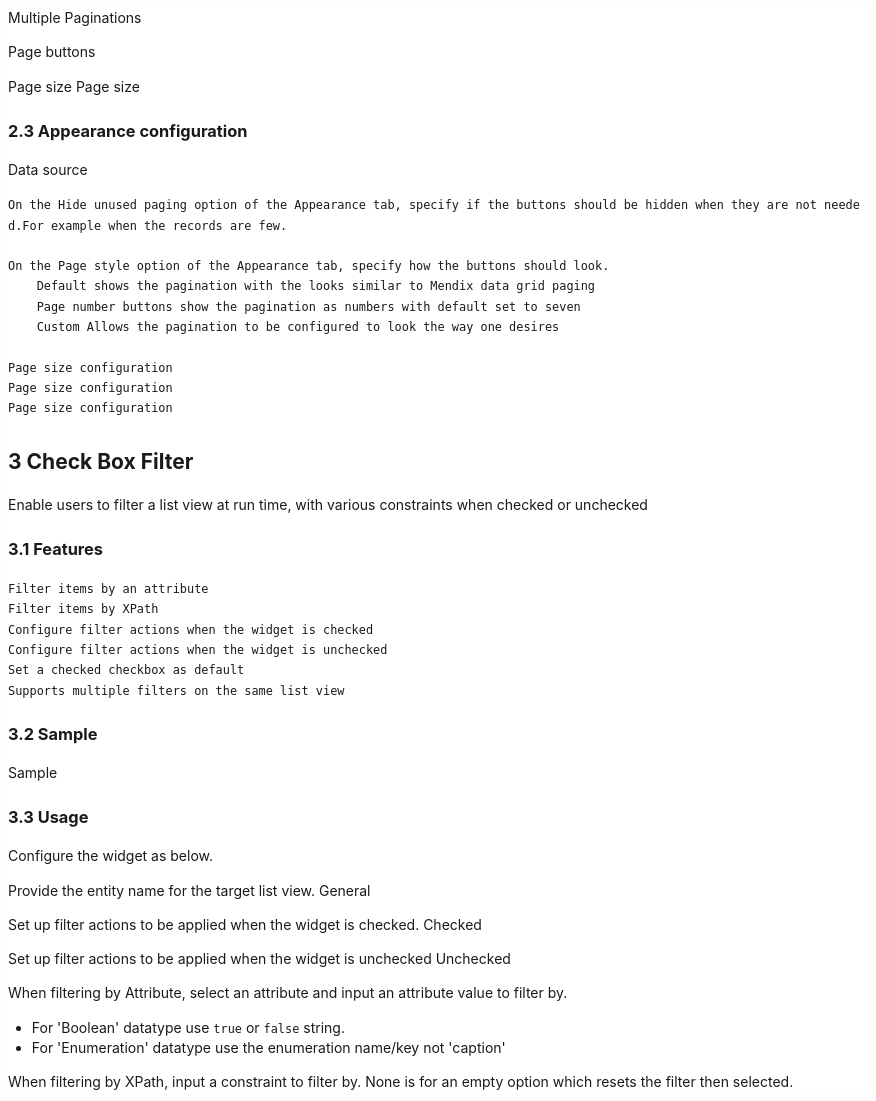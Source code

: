Multiple Paginations

Page buttons

Page size Page size

### 2.3 Appearance configuration

Data source

    On the Hide unused paging option of the Appearance tab, specify if the buttons should be hidden when they are not needed.For example when the records are few.
    
    On the Page style option of the Appearance tab, specify how the buttons should look.
        Default shows the pagination with the looks similar to Mendix data grid paging
        Page number buttons show the pagination as numbers with default set to seven
        Custom Allows the pagination to be configured to look the way one desires
    
    Page size configuration
    Page size configuration
    Page size configuration

## 3 Check Box Filter

Enable users to filter a list view at run time, with various constraints when checked or unchecked

### 3.1 Features

    Filter items by an attribute
    Filter items by XPath
    Configure filter actions when the widget is checked
    Configure filter actions when the widget is unchecked
    Set a checked checkbox as default
    Supports multiple filters on the same list view

### 3.2 Sample

Sample

### 3.3 Usage

Configure the widget as below.

Provide the entity name for the target list view. General

Set up filter actions to be applied when the widget is checked. Checked

Set up filter actions to be applied when the widget is unchecked Unchecked

When filtering by Attribute, select an attribute and input an attribute value to filter by.

- For 'Boolean' datatype use `true` or `false` string.
- For 'Enumeration' datatype use the enumeration name/key not 'caption'

When filtering by XPath, input a constraint to filter by. None is for an empty option which resets the filter then selected.
